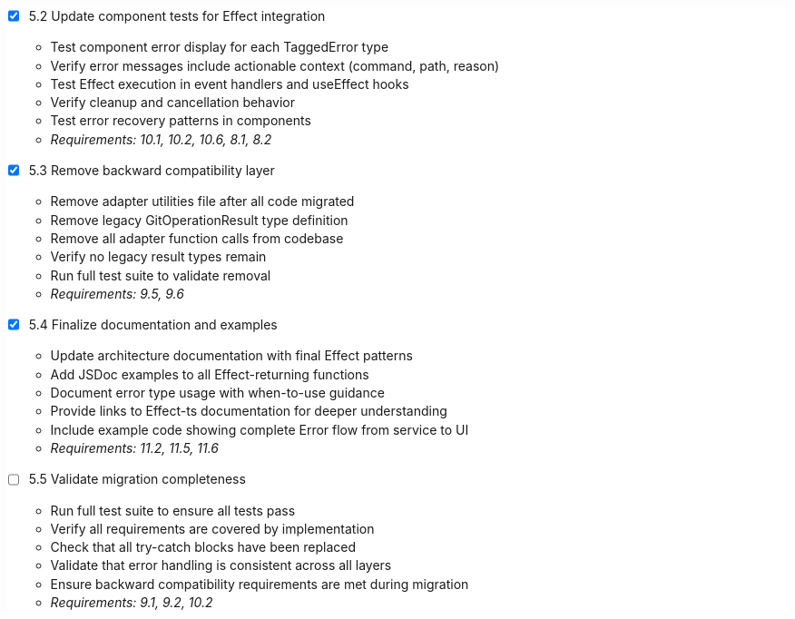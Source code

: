 - [x] 5.2 Update component tests for Effect integration
  - Test component error display for each TaggedError type
  - Verify error messages include actionable context (command, path, reason)
  - Test Effect execution in event handlers and useEffect hooks
  - Verify cleanup and cancellation behavior
  - Test error recovery patterns in components
  - _Requirements: 10.1, 10.2, 10.6, 8.1, 8.2_

- [x] 5.3 Remove backward compatibility layer
  - Remove adapter utilities file after all code migrated
  - Remove legacy GitOperationResult type definition
  - Remove all adapter function calls from codebase
  - Verify no legacy result types remain
  - Run full test suite to validate removal
  - _Requirements: 9.5, 9.6_

- [x] 5.4 Finalize documentation and examples
  - Update architecture documentation with final Effect patterns
  - Add JSDoc examples to all Effect-returning functions
  - Document error type usage with when-to-use guidance
  - Provide links to Effect-ts documentation for deeper understanding
  - Include example code showing complete Error flow from service to UI
  - _Requirements: 11.2, 11.5, 11.6_

- [ ] 5.5 Validate migration completeness
  - Run full test suite to ensure all tests pass
  - Verify all requirements are covered by implementation
  - Check that all try-catch blocks have been replaced
  - Validate that error handling is consistent across all layers
  - Ensure backward compatibility requirements are met during migration
  - _Requirements: 9.1, 9.2, 10.2_
